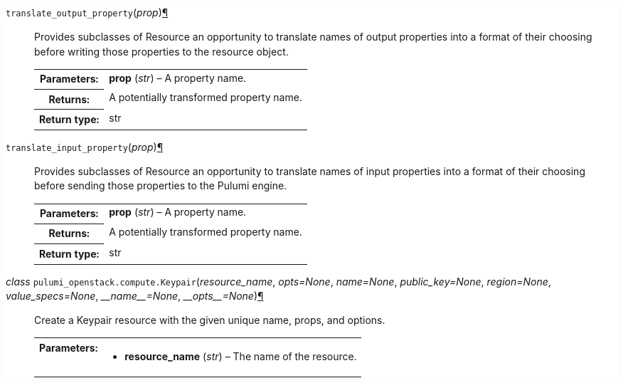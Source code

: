 <dl class="method">
<dt id="pulumi_openstack.compute.InterfaceAttach.translate_output_property">
<code class="descname">translate_output_property</code><span class="sig-paren">(</span><em>prop</em><span class="sig-paren">)</span><a class="headerlink" href="#pulumi_openstack.compute.InterfaceAttach.translate_output_property" title="Permalink to this definition">¶</a></dt>
<dd><p>Provides subclasses of Resource an opportunity to translate names of output properties
into a format of their choosing before writing those properties to the resource object.</p>
<table class="docutils field-list" frame="void" rules="none">
<col class="field-name" />
<col class="field-body" />
<tbody valign="top">
<tr class="field-odd field"><th class="field-name">Parameters:</th><td class="field-body"><strong>prop</strong> (<em>str</em>) – A property name.</td>
</tr>
<tr class="field-even field"><th class="field-name">Returns:</th><td class="field-body">A potentially transformed property name.</td>
</tr>
<tr class="field-odd field"><th class="field-name">Return type:</th><td class="field-body">str</td>
</tr>
</tbody>
</table>
</dd></dl>

<dl class="method">
<dt id="pulumi_openstack.compute.InterfaceAttach.translate_input_property">
<code class="descname">translate_input_property</code><span class="sig-paren">(</span><em>prop</em><span class="sig-paren">)</span><a class="headerlink" href="#pulumi_openstack.compute.InterfaceAttach.translate_input_property" title="Permalink to this definition">¶</a></dt>
<dd><p>Provides subclasses of Resource an opportunity to translate names of input properties into
a format of their choosing before sending those properties to the Pulumi engine.</p>
<table class="docutils field-list" frame="void" rules="none">
<col class="field-name" />
<col class="field-body" />
<tbody valign="top">
<tr class="field-odd field"><th class="field-name">Parameters:</th><td class="field-body"><strong>prop</strong> (<em>str</em>) – A property name.</td>
</tr>
<tr class="field-even field"><th class="field-name">Returns:</th><td class="field-body">A potentially transformed property name.</td>
</tr>
<tr class="field-odd field"><th class="field-name">Return type:</th><td class="field-body">str</td>
</tr>
</tbody>
</table>
</dd></dl>

</dd></dl>

<dl class="class">
<dt id="pulumi_openstack.compute.Keypair">
<em class="property">class </em><code class="descclassname">pulumi_openstack.compute.</code><code class="descname">Keypair</code><span class="sig-paren">(</span><em>resource_name</em>, <em>opts=None</em>, <em>name=None</em>, <em>public_key=None</em>, <em>region=None</em>, <em>value_specs=None</em>, <em>__name__=None</em>, <em>__opts__=None</em><span class="sig-paren">)</span><a class="headerlink" href="#pulumi_openstack.compute.Keypair" title="Permalink to this definition">¶</a></dt>
<dd><p>Create a Keypair resource with the given unique name, props, and options.</p>
<table class="docutils field-list" frame="void" rules="none">
<col class="field-name" />
<col class="field-body" />
<tbody valign="top">
<tr class="field-odd field"><th class="field-name">Parameters:</th><td class="field-body"><ul class="first last simple">
<li><strong>resource_name</strong> (<em>str</em>) – The name of the resource.</li>